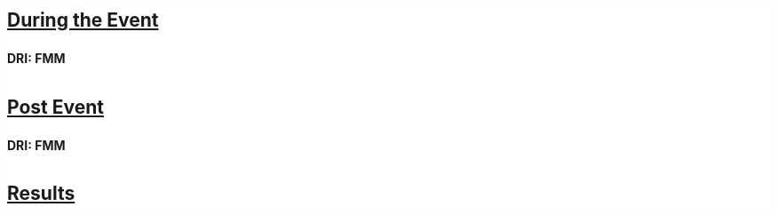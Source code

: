 ## [During the Event](/handbook/marketing/virtual-events/self-service-virtual-events/#during-the-event)

**DRI: FMM**  

## [Post Event](/handbook/marketing/virtual-events/self-service-virtual-events/#post-event)

**DRI: FMM**  

## [Results](/handbook/marketing/virtual-events/self-service-virtual-events/#results)






